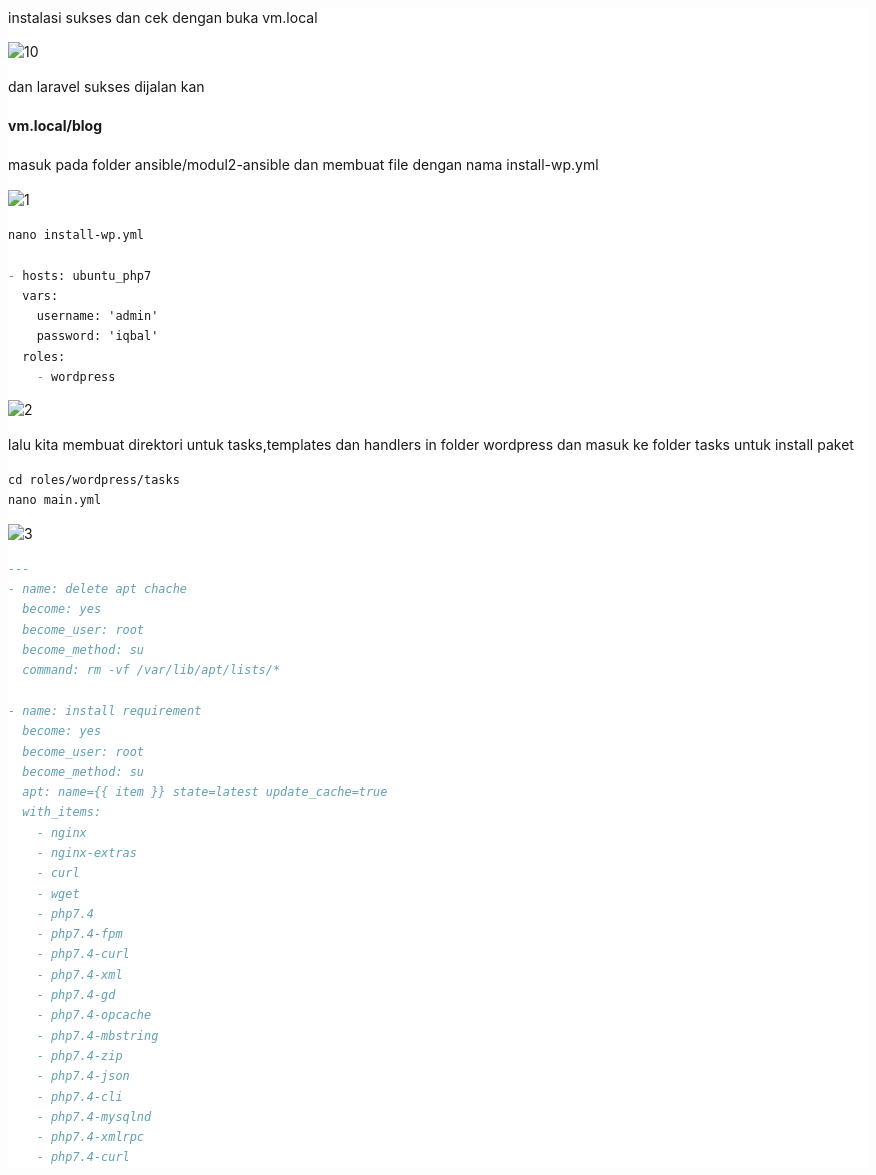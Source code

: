 instalasi sukses dan cek dengan buka vm.local

![10](https://user-images.githubusercontent.com/93030868/144440649-09f6de53-f073-46fe-b353-f97d56fdc83d.PNG)

dan laravel sukses dijalan kan

#### vm.local/blog

masuk pada folder ansible/modul2-ansible dan membuat file dengan nama install-wp.yml

![1](https://user-images.githubusercontent.com/93030868/144441282-d14a052d-fa94-4330-a1bc-21f3c06b6e7a.png)

```markdown
nano install-wp.yml

- hosts: ubuntu_php7
  vars:
    username: 'admin'
    password: 'iqbal'
  roles:
    - wordpress
```

![2](https://user-images.githubusercontent.com/93030868/144441295-592fbe54-6662-4006-97b7-36ecf0745823.png)

lalu kita membuat direktori untuk tasks,templates dan handlers in folder wordpress dan masuk ke folder tasks untuk install paket

```markdown
cd roles/wordpress/tasks
nano main.yml
```

![3](https://user-images.githubusercontent.com/93030868/144441301-aa877e7f-204b-40be-9694-06301fa58380.png)

```markdown
---
- name: delete apt chache
  become: yes
  become_user: root
  become_method: su
  command: rm -vf /var/lib/apt/lists/*

- name: install requirement
  become: yes
  become_user: root
  become_method: su
  apt: name={{ item }} state=latest update_cache=true
  with_items:
    - nginx
    - nginx-extras
    - curl
    - wget
    - php7.4
    - php7.4-fpm
    - php7.4-curl
    - php7.4-xml
    - php7.4-gd
    - php7.4-opcache
    - php7.4-mbstring
    - php7.4-zip
    - php7.4-json
    - php7.4-cli
    - php7.4-mysqlnd
    - php7.4-xmlrpc
    - php7.4-curl

```